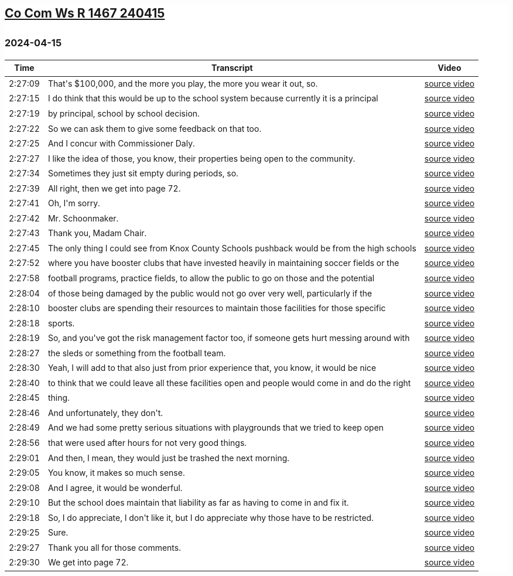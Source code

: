 ## [Co Com Ws R 1467 240415](https://archive.org/details/co-com-ws-r-1467-240415)
### 2024-04-15
| Time| Transcript| Video|
|---------|----------------------------------------------------------------------------------------------------------------------------------------------------------------------------------------------------|---------------------------------------------------------------------------------|
| 2:27:09| That's $100,000, and the more you play, the more you wear it out, so.| [source video](https://archive.org/details/co-com-ws-r-1467-240415?start=8829)|
| 2:27:15| I do think that this would be up to the school system because currently it is a principal| [source video](https://archive.org/details/co-com-ws-r-1467-240415?start=8835)|
| 2:27:19| by principal, school by school decision.| [source video](https://archive.org/details/co-com-ws-r-1467-240415?start=8839)|
| 2:27:22| So we can ask them to give some feedback on that too.| [source video](https://archive.org/details/co-com-ws-r-1467-240415?start=8842)|
| 2:27:25| And I concur with Commissioner Daly.| [source video](https://archive.org/details/co-com-ws-r-1467-240415?start=8845)|
| 2:27:27| I like the idea of those, you know, their properties being open to the community.| [source video](https://archive.org/details/co-com-ws-r-1467-240415?start=8847)|
| 2:27:34| Sometimes they just sit empty during periods, so.| [source video](https://archive.org/details/co-com-ws-r-1467-240415?start=8854)|
| 2:27:39| All right, then we get into page 72.| [source video](https://archive.org/details/co-com-ws-r-1467-240415?start=8859)|
| 2:27:41| Oh, I'm sorry.| [source video](https://archive.org/details/co-com-ws-r-1467-240415?start=8861)|
| 2:27:42| Mr. Schoonmaker.| [source video](https://archive.org/details/co-com-ws-r-1467-240415?start=8862)|
| 2:27:43| Thank you, Madam Chair.| [source video](https://archive.org/details/co-com-ws-r-1467-240415?start=8863)|
| 2:27:45| The only thing I could see from Knox County Schools pushback would be from the high schools| [source video](https://archive.org/details/co-com-ws-r-1467-240415?start=8865)|
| 2:27:52| where you have booster clubs that have invested heavily in maintaining soccer fields or the| [source video](https://archive.org/details/co-com-ws-r-1467-240415?start=8872)|
| 2:27:58| football programs, practice fields, to allow the public to go on those and the potential| [source video](https://archive.org/details/co-com-ws-r-1467-240415?start=8878)|
| 2:28:04| of those being damaged by the public would not go over very well, particularly if the| [source video](https://archive.org/details/co-com-ws-r-1467-240415?start=8884)|
| 2:28:10| booster clubs are spending their resources to maintain those facilities for those specific| [source video](https://archive.org/details/co-com-ws-r-1467-240415?start=8890)|
| 2:28:18| sports.| [source video](https://archive.org/details/co-com-ws-r-1467-240415?start=8898)|
| 2:28:19| So, and you've got the risk management factor too, if someone gets hurt messing around with| [source video](https://archive.org/details/co-com-ws-r-1467-240415?start=8899)|
| 2:28:27| the sleds or something from the football team.| [source video](https://archive.org/details/co-com-ws-r-1467-240415?start=8907)|
| 2:28:30| Yeah, I will add to that also just from prior experience that, you know, it would be nice| [source video](https://archive.org/details/co-com-ws-r-1467-240415?start=8910)|
| 2:28:40| to think that we could leave all these facilities open and people would come in and do the right| [source video](https://archive.org/details/co-com-ws-r-1467-240415?start=8920)|
| 2:28:45| thing.| [source video](https://archive.org/details/co-com-ws-r-1467-240415?start=8925)|
| 2:28:46| And unfortunately, they don't.| [source video](https://archive.org/details/co-com-ws-r-1467-240415?start=8926)|
| 2:28:49| And we had some pretty serious situations with playgrounds that we tried to keep open| [source video](https://archive.org/details/co-com-ws-r-1467-240415?start=8929)|
| 2:28:56| that were used after hours for not very good things.| [source video](https://archive.org/details/co-com-ws-r-1467-240415?start=8936)|
| 2:29:01| And then, I mean, they would just be trashed the next morning.| [source video](https://archive.org/details/co-com-ws-r-1467-240415?start=8941)|
| 2:29:05| You know, it makes so much sense.| [source video](https://archive.org/details/co-com-ws-r-1467-240415?start=8945)|
| 2:29:08| And I agree, it would be wonderful.| [source video](https://archive.org/details/co-com-ws-r-1467-240415?start=8948)|
| 2:29:10| But the school does maintain that liability as far as having to come in and fix it.| [source video](https://archive.org/details/co-com-ws-r-1467-240415?start=8950)|
| 2:29:18| So, I do appreciate, I don't like it, but I do appreciate why those have to be restricted.| [source video](https://archive.org/details/co-com-ws-r-1467-240415?start=8958)|
| 2:29:25| Sure.| [source video](https://archive.org/details/co-com-ws-r-1467-240415?start=8965)|
| 2:29:27| Thank you all for those comments.| [source video](https://archive.org/details/co-com-ws-r-1467-240415?start=8967)|
| 2:29:30| We get into page 72.| [source video](https://archive.org/details/co-com-ws-r-1467-240415?start=8970)|